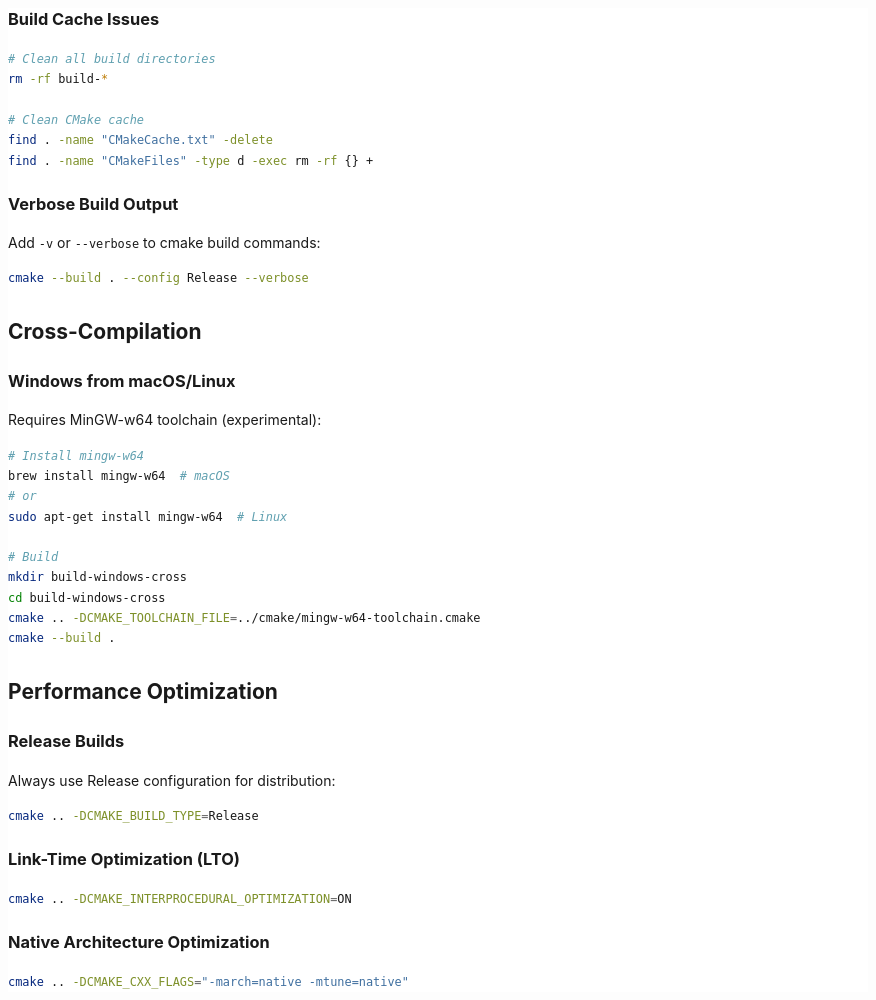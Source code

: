### Build Cache Issues
```bash
# Clean all build directories
rm -rf build-*

# Clean CMake cache
find . -name "CMakeCache.txt" -delete
find . -name "CMakeFiles" -type d -exec rm -rf {} +
```

### Verbose Build Output
Add `-v` or `--verbose` to cmake build commands:
```bash
cmake --build . --config Release --verbose
```

## Cross-Compilation

### Windows from macOS/Linux
Requires MinGW-w64 toolchain (experimental):
```bash
# Install mingw-w64
brew install mingw-w64  # macOS
# or
sudo apt-get install mingw-w64  # Linux

# Build
mkdir build-windows-cross
cd build-windows-cross
cmake .. -DCMAKE_TOOLCHAIN_FILE=../cmake/mingw-w64-toolchain.cmake
cmake --build .
```

## Performance Optimization

### Release Builds
Always use Release configuration for distribution:
```bash
cmake .. -DCMAKE_BUILD_TYPE=Release
```

### Link-Time Optimization (LTO)
```bash
cmake .. -DCMAKE_INTERPROCEDURAL_OPTIMIZATION=ON
```

### Native Architecture Optimization
```bash
cmake .. -DCMAKE_CXX_FLAGS="-march=native -mtune=native"
```
